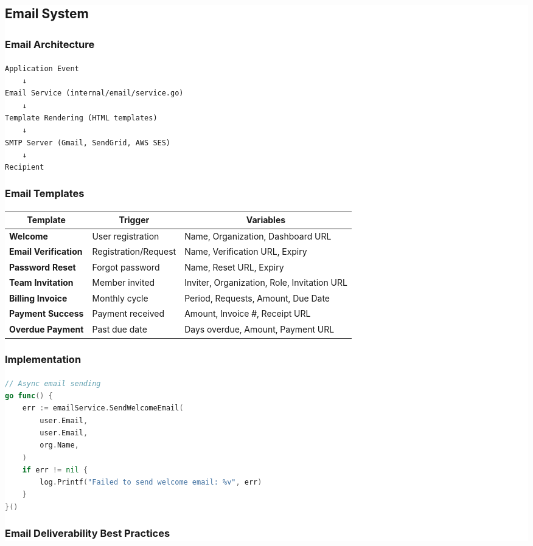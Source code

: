
## Email System

### Email Architecture

```
Application Event
    ↓
Email Service (internal/email/service.go)
    ↓
Template Rendering (HTML templates)
    ↓
SMTP Server (Gmail, SendGrid, AWS SES)
    ↓
Recipient
```

### Email Templates

| Template | Trigger | Variables |
|----------|---------|-----------|
| **Welcome** | User registration | Name, Organization, Dashboard URL |
| **Email Verification** | Registration/Request | Name, Verification URL, Expiry |
| **Password Reset** | Forgot password | Name, Reset URL, Expiry |
| **Team Invitation** | Member invited | Inviter, Organization, Role, Invitation URL |
| **Billing Invoice** | Monthly cycle | Period, Requests, Amount, Due Date |
| **Payment Success** | Payment received | Amount, Invoice #, Receipt URL |
| **Overdue Payment** | Past due date | Days overdue, Amount, Payment URL |

### Implementation

```go
// Async email sending
go func() {
    err := emailService.SendWelcomeEmail(
        user.Email,
        user.Email,
        org.Name,
    )
    if err != nil {
        log.Printf("Failed to send welcome email: %v", err)
    }
}()
```

### Email Deliverability Best Practices
